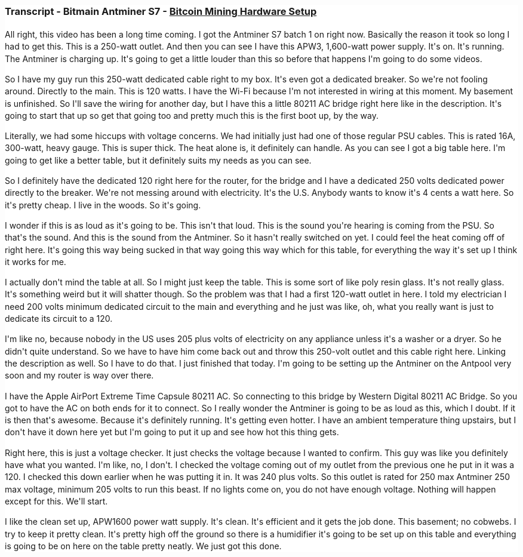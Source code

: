 <h3 id="tr"> Transcript - Bitmain Antminer S7 - <a href="/bitcoin-mining-hardware/">Bitcoin Mining Hardware Setup</a></h3>

All right, this video has been a long time coming.  I got the Antminer S7 batch 1 on right now.  Basically the reason it took so long I had to get this.  This is a 250-watt outlet.  And then you can see I have this APW3, 1,600-watt power supply.  It's on.  It's running.  The Antminer is charging up.  It's going to get a little louder than this so before that happens I'm going to do some videos.

So I have my guy run this 250-watt dedicated cable right to my box.  It's even got a dedicated breaker.  So we're not fooling around.  Directly to the main.  This is 120 watts.  I have the Wi-Fi because I'm not interested in wiring at this moment. My basement is unfinished.  So I'll save the wiring for another day, but I have this a little 80211 AC bridge right here like in the description.  It's going to start that up so get that going too and pretty much this is the first boot up, by the way.

Literally, we had some hiccups with voltage concerns.  We had initially just had one of those regular PSU cables.  This is rated 16A, 300-watt, heavy gauge.  This is super thick.  The heat alone is, it definitely can handle.  As you can see I got a big table here.  I'm going to get like a better table, but it definitely suits my needs as you can see.

So I definitely have the dedicated 120 right here for the router, for the bridge and I have a dedicated 250 volts dedicated power directly to the breaker.  We're not messing around with electricity.  It's the U.S.  Anybody wants to know it's 4 cents a watt here.  So it's pretty cheap.  I live in the woods.  So it's going.

I wonder if this is as loud as it's going to be.  This isn't that loud.  This is the sound you're hearing is coming from the PSU.  So that's the sound.  And this is the sound from the Antminer.  So it hasn't really switched on yet.  I could feel the heat coming off of right here.  It's going this way being sucked in that way going this way which for this table, for everything the way it's set up I think it works for me.

I actually don't mind the table at all.  So I might just keep the table.  This is some sort of like poly resin glass.  It's not really glass.  It's something weird but it will shatter though.  So the problem was that I had a first 120-watt outlet in here.  I told my electrician I need 200 volts minimum dedicated circuit to the main and everything and he just was like, oh, what you really want is just to dedicate its circuit to a 120.

I'm like no, because nobody in the US uses 205 plus volts of electricity on any appliance unless it's a washer or a dryer.  So he didn't quite understand.  So we have to have him come back out and throw this 250-volt outlet and this cable right here.  Linking the description as well.  So I have to do that.  I just finished that today.  I'm going to be setting up the Antminer on the Antpool very soon and my router is way over there.

I have the Apple AirPort Extreme Time Capsule 80211 AC.  So connecting to this bridge by Western Digital 80211 AC Bridge.  So you got to have the AC on both ends for it to connect.  So I really wonder the Antminer is going to be as loud as this, which I doubt.  If it is then that's awesome.  Because it's definitely running.  It's getting even hotter.  I have an ambient temperature thing upstairs, but I don't have it down here yet but I'm going to put it up and see how hot this thing gets.

Right here, this is just a voltage checker.  It just checks the voltage because I wanted to confirm.  This guy was like you definitely have what you wanted.  I'm like, no, I don't.  I checked the voltage coming out of my outlet from the previous one he put in it was a 120.  I checked this down earlier when he was putting it in.  It was 240 plus volts.  So this outlet is rated for 250 max Antminer 250 max voltage, minimum 205 volts to run this beast.  If no lights come on, you do not have enough voltage.  Nothing will happen except for this.  We'll start.

I like the clean set up, APW1600 power watt supply.  It's clean.  It's efficient and it gets the job done.  This basement; no cobwebs.  I try to keep it pretty clean.  It's pretty high off the ground so there is a humidifier it's going to be set up on this table and everything is going to be on here on the table pretty neatly.  We just got this done.
